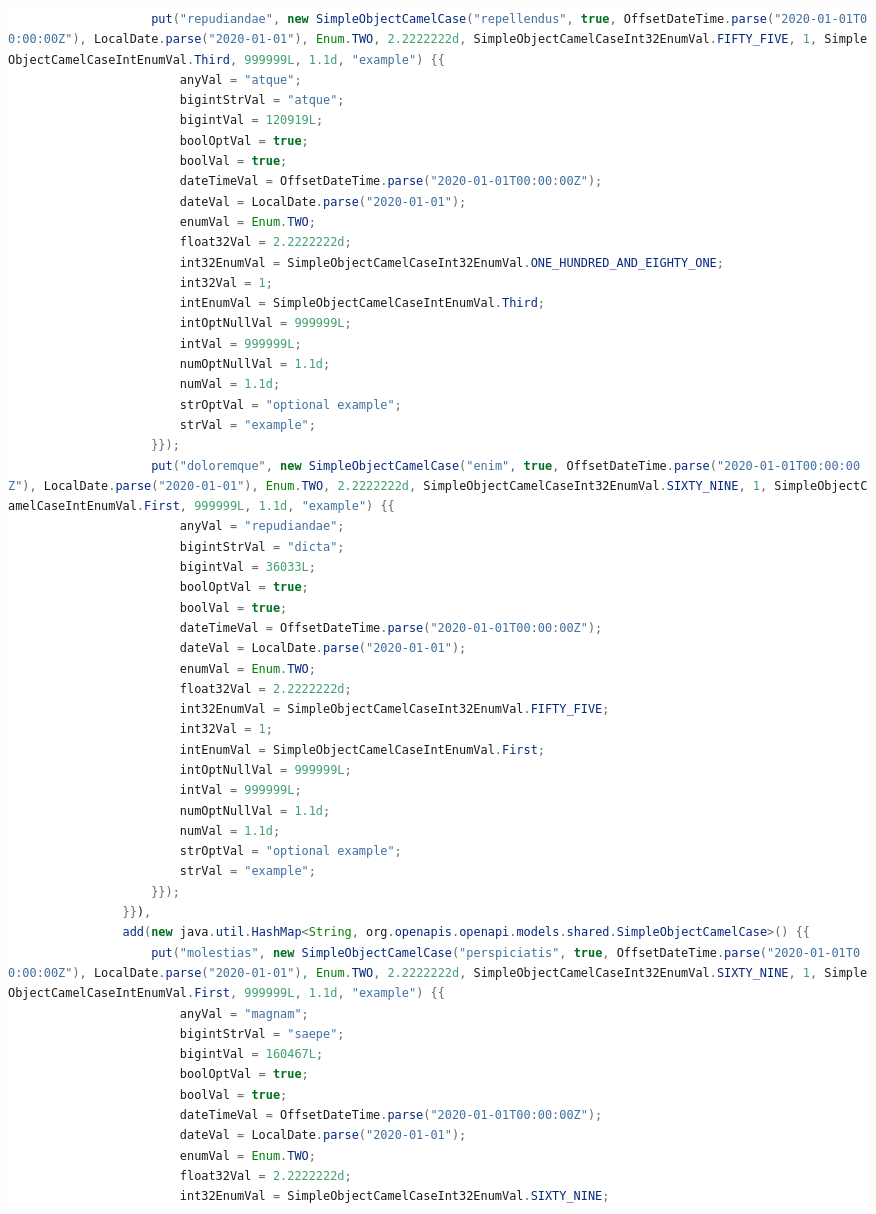 ```java
                    put("repudiandae", new SimpleObjectCamelCase("repellendus", true, OffsetDateTime.parse("2020-01-01T00:00:00Z"), LocalDate.parse("2020-01-01"), Enum.TWO, 2.2222222d, SimpleObjectCamelCaseInt32EnumVal.FIFTY_FIVE, 1, SimpleObjectCamelCaseIntEnumVal.Third, 999999L, 1.1d, "example") {{
                        anyVal = "atque";
                        bigintStrVal = "atque";
                        bigintVal = 120919L;
                        boolOptVal = true;
                        boolVal = true;
                        dateTimeVal = OffsetDateTime.parse("2020-01-01T00:00:00Z");
                        dateVal = LocalDate.parse("2020-01-01");
                        enumVal = Enum.TWO;
                        float32Val = 2.2222222d;
                        int32EnumVal = SimpleObjectCamelCaseInt32EnumVal.ONE_HUNDRED_AND_EIGHTY_ONE;
                        int32Val = 1;
                        intEnumVal = SimpleObjectCamelCaseIntEnumVal.Third;
                        intOptNullVal = 999999L;
                        intVal = 999999L;
                        numOptNullVal = 1.1d;
                        numVal = 1.1d;
                        strOptVal = "optional example";
                        strVal = "example";
                    }});
                    put("doloremque", new SimpleObjectCamelCase("enim", true, OffsetDateTime.parse("2020-01-01T00:00:00Z"), LocalDate.parse("2020-01-01"), Enum.TWO, 2.2222222d, SimpleObjectCamelCaseInt32EnumVal.SIXTY_NINE, 1, SimpleObjectCamelCaseIntEnumVal.First, 999999L, 1.1d, "example") {{
                        anyVal = "repudiandae";
                        bigintStrVal = "dicta";
                        bigintVal = 36033L;
                        boolOptVal = true;
                        boolVal = true;
                        dateTimeVal = OffsetDateTime.parse("2020-01-01T00:00:00Z");
                        dateVal = LocalDate.parse("2020-01-01");
                        enumVal = Enum.TWO;
                        float32Val = 2.2222222d;
                        int32EnumVal = SimpleObjectCamelCaseInt32EnumVal.FIFTY_FIVE;
                        int32Val = 1;
                        intEnumVal = SimpleObjectCamelCaseIntEnumVal.First;
                        intOptNullVal = 999999L;
                        intVal = 999999L;
                        numOptNullVal = 1.1d;
                        numVal = 1.1d;
                        strOptVal = "optional example";
                        strVal = "example";
                    }});
                }}),
                add(new java.util.HashMap<String, org.openapis.openapi.models.shared.SimpleObjectCamelCase>() {{
                    put("molestias", new SimpleObjectCamelCase("perspiciatis", true, OffsetDateTime.parse("2020-01-01T00:00:00Z"), LocalDate.parse("2020-01-01"), Enum.TWO, 2.2222222d, SimpleObjectCamelCaseInt32EnumVal.SIXTY_NINE, 1, SimpleObjectCamelCaseIntEnumVal.First, 999999L, 1.1d, "example") {{
                        anyVal = "magnam";
                        bigintStrVal = "saepe";
                        bigintVal = 160467L;
                        boolOptVal = true;
                        boolVal = true;
                        dateTimeVal = OffsetDateTime.parse("2020-01-01T00:00:00Z");
                        dateVal = LocalDate.parse("2020-01-01");
                        enumVal = Enum.TWO;
                        float32Val = 2.2222222d;
                        int32EnumVal = SimpleObjectCamelCaseInt32EnumVal.SIXTY_NINE;
```
